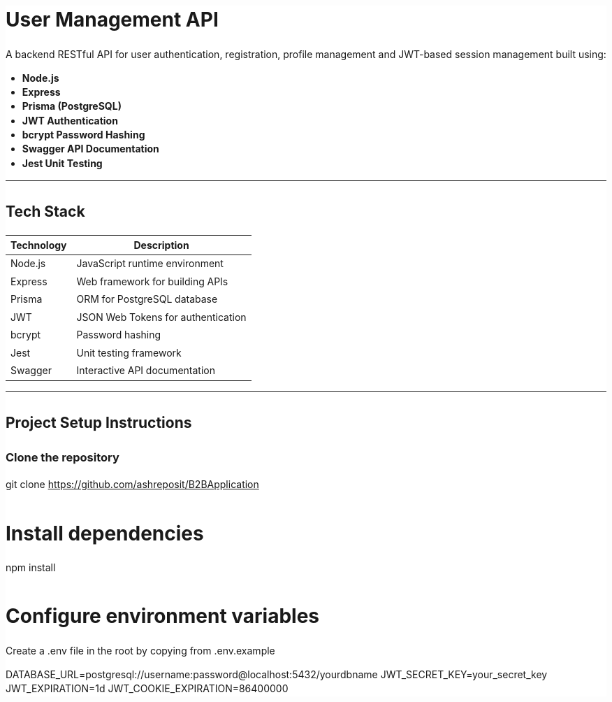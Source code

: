 # User Management API

A backend RESTful API for user authentication, registration, profile management and JWT-based session management built using:

- **Node.js**
- **Express**
- **Prisma (PostgreSQL)**
- **JWT Authentication**
- **bcrypt Password Hashing**
- **Swagger API Documentation**
- **Jest Unit Testing**

---

## Tech Stack

| Technology | Description                          |
|------------|--------------------------------------|
| Node.js    | JavaScript runtime environment       |
| Express    | Web framework for building APIs      |
| Prisma     | ORM for PostgreSQL database          |
| JWT        | JSON Web Tokens for authentication   |
| bcrypt     | Password hashing                     |
| Jest       | Unit testing framework               |
| Swagger    | Interactive API documentation        |

---

## Project Setup Instructions

### Clone the repository

git clone https://github.com/ashreposit/B2BApplication

# Install dependencies
npm install

# Configure environment variables
Create a .env file in the root by copying from .env.example

DATABASE_URL=postgresql://username:password@localhost:5432/yourdbname
JWT_SECRET_KEY=your_secret_key
JWT_EXPIRATION=1d
JWT_COOKIE_EXPIRATION=86400000

